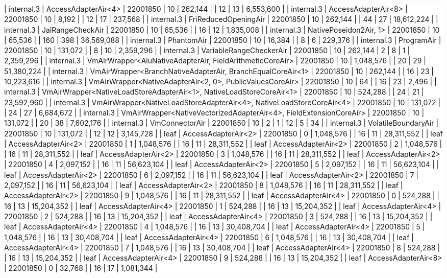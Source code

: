 | internal.3 | AccessAdapterAir<4> | 22001850 | 10 | 262,144 |  | 12 | 13 | 6,553,600 | 
| internal.3 | AccessAdapterAir<8> | 22001850 | 10 | 8,192 |  | 12 | 17 | 237,568 | 
| internal.3 | FriReducedOpeningAir | 22001850 | 10 | 262,144 |  | 44 | 27 | 18,612,224 | 
| internal.3 | JalRangeCheckAir | 22001850 | 10 | 65,536 |  | 16 | 12 | 1,835,008 | 
| internal.3 | NativePoseidon2Air<BabyBearParameters>, 1> | 22001850 | 10 | 65,536 |  | 160 | 398 | 36,569,088 | 
| internal.3 | PhantomAir | 22001850 | 10 | 16,384 |  | 8 | 6 | 229,376 | 
| internal.3 | ProgramAir | 22001850 | 10 | 131,072 |  | 8 | 10 | 2,359,296 | 
| internal.3 | VariableRangeCheckerAir | 22001850 | 10 | 262,144 | 2 | 8 | 1 | 2,359,296 | 
| internal.3 | VmAirWrapper<AluNativeAdapterAir, FieldArithmeticCoreAir> | 22001850 | 10 | 1,048,576 |  | 20 | 29 | 51,380,224 | 
| internal.3 | VmAirWrapper<BranchNativeAdapterAir, BranchEqualCoreAir<1> | 22001850 | 10 | 262,144 |  | 16 | 23 | 10,223,616 | 
| internal.3 | VmAirWrapper<NativeAdapterAir<2, 0>, PublicValuesCoreAir> | 22001850 | 10 | 64 |  | 16 | 23 | 2,496 | 
| internal.3 | VmAirWrapper<NativeLoadStoreAdapterAir<1>, NativeLoadStoreCoreAir<1> | 22001850 | 10 | 524,288 |  | 24 | 21 | 23,592,960 | 
| internal.3 | VmAirWrapper<NativeLoadStoreAdapterAir<4>, NativeLoadStoreCoreAir<4> | 22001850 | 10 | 131,072 |  | 24 | 27 | 6,684,672 | 
| internal.3 | VmAirWrapper<NativeVectorizedAdapterAir<4>, FieldExtensionCoreAir> | 22001850 | 10 | 131,072 |  | 20 | 38 | 7,602,176 | 
| internal.3 | VmConnectorAir | 22001850 | 10 | 2 | 1 | 12 | 5 | 34 | 
| internal.3 | VolatileBoundaryAir | 22001850 | 10 | 131,072 |  | 12 | 12 | 3,145,728 | 
| leaf | AccessAdapterAir<2> | 22001850 | 0 | 1,048,576 |  | 16 | 11 | 28,311,552 | 
| leaf | AccessAdapterAir<2> | 22001850 | 1 | 1,048,576 |  | 16 | 11 | 28,311,552 | 
| leaf | AccessAdapterAir<2> | 22001850 | 2 | 1,048,576 |  | 16 | 11 | 28,311,552 | 
| leaf | AccessAdapterAir<2> | 22001850 | 3 | 1,048,576 |  | 16 | 11 | 28,311,552 | 
| leaf | AccessAdapterAir<2> | 22001850 | 4 | 2,097,152 |  | 16 | 11 | 56,623,104 | 
| leaf | AccessAdapterAir<2> | 22001850 | 5 | 2,097,152 |  | 16 | 11 | 56,623,104 | 
| leaf | AccessAdapterAir<2> | 22001850 | 6 | 2,097,152 |  | 16 | 11 | 56,623,104 | 
| leaf | AccessAdapterAir<2> | 22001850 | 7 | 2,097,152 |  | 16 | 11 | 56,623,104 | 
| leaf | AccessAdapterAir<2> | 22001850 | 8 | 1,048,576 |  | 16 | 11 | 28,311,552 | 
| leaf | AccessAdapterAir<2> | 22001850 | 9 | 1,048,576 |  | 16 | 11 | 28,311,552 | 
| leaf | AccessAdapterAir<4> | 22001850 | 0 | 524,288 |  | 16 | 13 | 15,204,352 | 
| leaf | AccessAdapterAir<4> | 22001850 | 1 | 524,288 |  | 16 | 13 | 15,204,352 | 
| leaf | AccessAdapterAir<4> | 22001850 | 2 | 524,288 |  | 16 | 13 | 15,204,352 | 
| leaf | AccessAdapterAir<4> | 22001850 | 3 | 524,288 |  | 16 | 13 | 15,204,352 | 
| leaf | AccessAdapterAir<4> | 22001850 | 4 | 1,048,576 |  | 16 | 13 | 30,408,704 | 
| leaf | AccessAdapterAir<4> | 22001850 | 5 | 1,048,576 |  | 16 | 13 | 30,408,704 | 
| leaf | AccessAdapterAir<4> | 22001850 | 6 | 1,048,576 |  | 16 | 13 | 30,408,704 | 
| leaf | AccessAdapterAir<4> | 22001850 | 7 | 1,048,576 |  | 16 | 13 | 30,408,704 | 
| leaf | AccessAdapterAir<4> | 22001850 | 8 | 524,288 |  | 16 | 13 | 15,204,352 | 
| leaf | AccessAdapterAir<4> | 22001850 | 9 | 524,288 |  | 16 | 13 | 15,204,352 | 
| leaf | AccessAdapterAir<8> | 22001850 | 0 | 32,768 |  | 16 | 17 | 1,081,344 | 